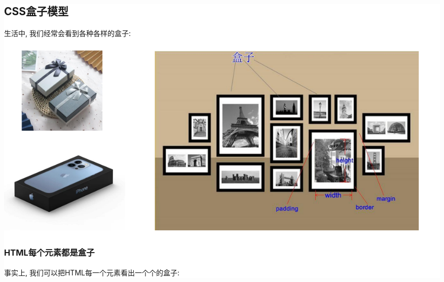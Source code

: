 ## CSS盒子模型

生活中, 我们经常会看到各种各样的盒子:

![image-20231117132123586](assets/11.CSS盒子模型.assets/image-20231117132123586.png)











### HTML每个元素都是盒子

事实上, 我们可以把HTML每一个元素看出一个个的盒子:
